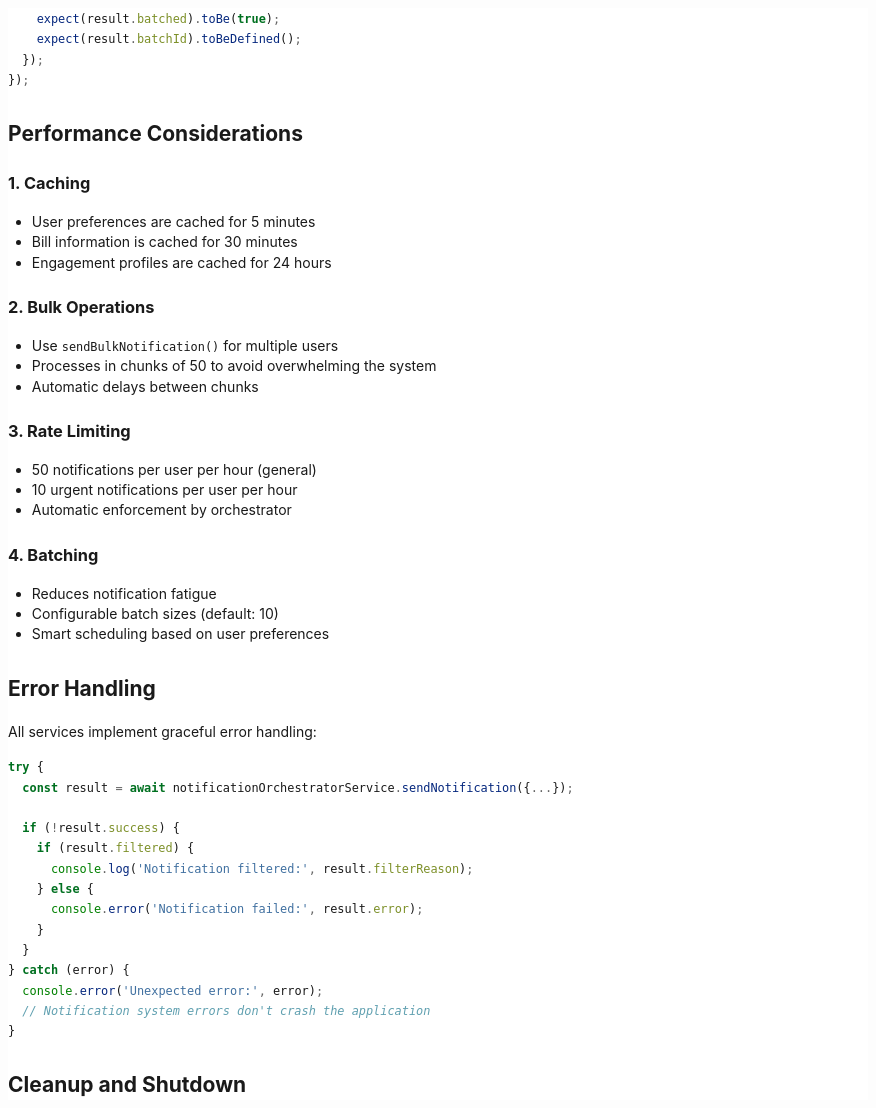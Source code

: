 ```typescript
    expect(result.batched).toBe(true);
    expect(result.batchId).toBeDefined();
  });
});
```

## Performance Considerations

### 1. Caching
- User preferences are cached for 5 minutes
- Bill information is cached for 30 minutes
- Engagement profiles are cached for 24 hours

### 2. Bulk Operations
- Use `sendBulkNotification()` for multiple users
- Processes in chunks of 50 to avoid overwhelming the system
- Automatic delays between chunks

### 3. Rate Limiting
- 50 notifications per user per hour (general)
- 10 urgent notifications per user per hour
- Automatic enforcement by orchestrator

### 4. Batching
- Reduces notification fatigue
- Configurable batch sizes (default: 10)
- Smart scheduling based on user preferences

## Error Handling

All services implement graceful error handling:

```typescript
try {
  const result = await notificationOrchestratorService.sendNotification({...});
  
  if (!result.success) {
    if (result.filtered) {
      console.log('Notification filtered:', result.filterReason);
    } else {
      console.error('Notification failed:', result.error);
    }
  }
} catch (error) {
  console.error('Unexpected error:', error);
  // Notification system errors don't crash the application
}
```

## Cleanup and Shutdown
